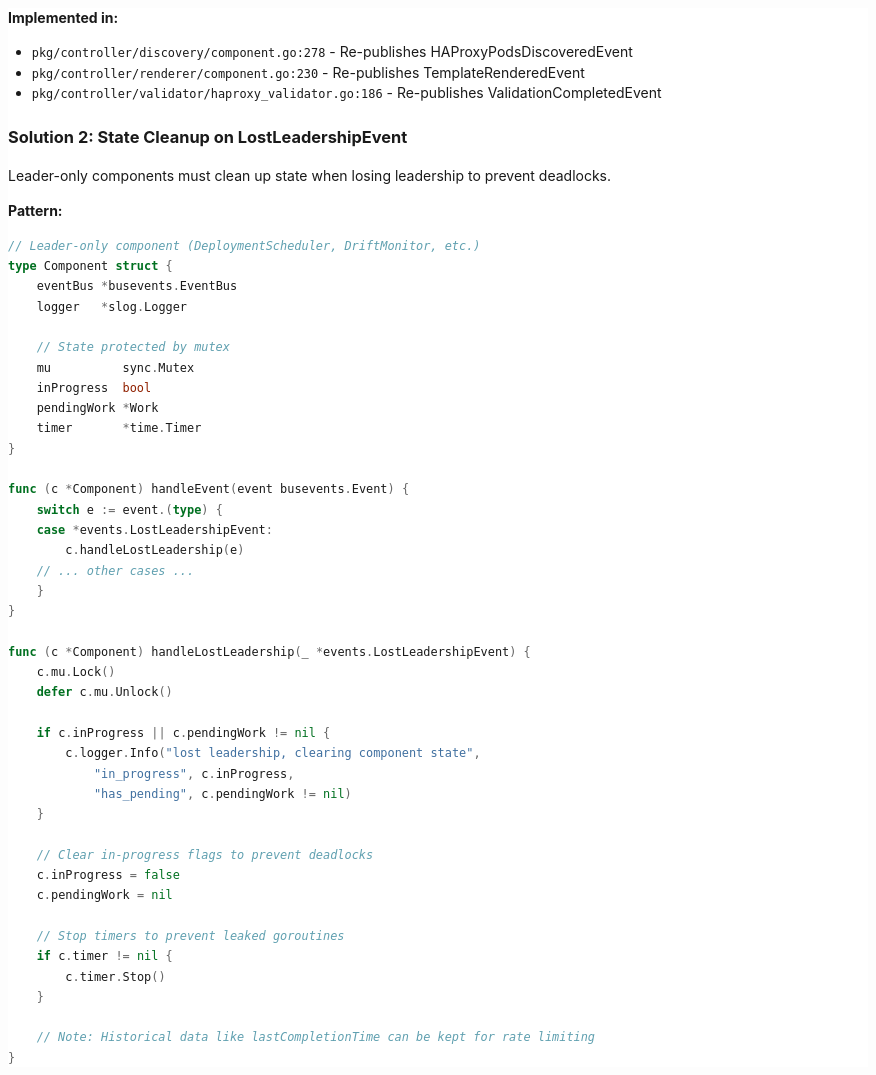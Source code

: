 **Implemented in:**
- `pkg/controller/discovery/component.go:278` - Re-publishes HAProxyPodsDiscoveredEvent
- `pkg/controller/renderer/component.go:230` - Re-publishes TemplateRenderedEvent
- `pkg/controller/validator/haproxy_validator.go:186` - Re-publishes ValidationCompletedEvent

### Solution 2: State Cleanup on LostLeadershipEvent

Leader-only components must clean up state when losing leadership to prevent deadlocks.

**Pattern:**
```go
// Leader-only component (DeploymentScheduler, DriftMonitor, etc.)
type Component struct {
    eventBus *busevents.EventBus
    logger   *slog.Logger

    // State protected by mutex
    mu          sync.Mutex
    inProgress  bool
    pendingWork *Work
    timer       *time.Timer
}

func (c *Component) handleEvent(event busevents.Event) {
    switch e := event.(type) {
    case *events.LostLeadershipEvent:
        c.handleLostLeadership(e)
    // ... other cases ...
    }
}

func (c *Component) handleLostLeadership(_ *events.LostLeadershipEvent) {
    c.mu.Lock()
    defer c.mu.Unlock()

    if c.inProgress || c.pendingWork != nil {
        c.logger.Info("lost leadership, clearing component state",
            "in_progress", c.inProgress,
            "has_pending", c.pendingWork != nil)
    }

    // Clear in-progress flags to prevent deadlocks
    c.inProgress = false
    c.pendingWork = nil

    // Stop timers to prevent leaked goroutines
    if c.timer != nil {
        c.timer.Stop()
    }

    // Note: Historical data like lastCompletionTime can be kept for rate limiting
}
```
